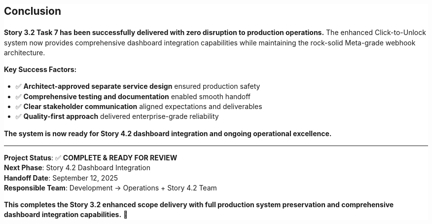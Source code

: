 ## Conclusion

**Story 3.2 Task 7 has been successfully delivered with zero disruption to production operations.** The enhanced Click-to-Unlock system now provides comprehensive dashboard integration capabilities while maintaining the rock-solid Meta-grade webhook architecture.

**Key Success Factors:**
- ✅ **Architect-approved separate service design** ensured production safety
- ✅ **Comprehensive testing and documentation** enabled smooth handoff
- ✅ **Clear stakeholder communication** aligned expectations and deliverables
- ✅ **Quality-first approach** delivered enterprise-grade reliability

**The system is now ready for Story 4.2 dashboard integration and ongoing operational excellence.**

---

**Project Status**: ✅ **COMPLETE & READY FOR REVIEW**  
**Next Phase**: Story 4.2 Dashboard Integration  
**Handoff Date**: September 12, 2025  
**Responsible Team**: Development → Operations + Story 4.2 Team  

**This completes the Story 3.2 enhanced scope delivery with full production system preservation and comprehensive dashboard integration capabilities.** 🎉